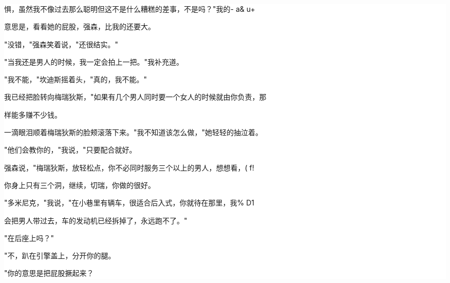 

惧，虽然我不像过去那么聪明但这不是什么糟糕的差事，不是吗？"我的- a& u+



意思是，看看她的屁股，强森，比我的还要大。





"没错，"强森笑着说，"还很结实。"



"当我还是男人的时候，我一定会拍上一把。"我补充道。





"我不能，"坎迪斯摇着头，"真的，我不能。"



我已经把脸转向梅瑞狄斯，"如果有几个男人同时要一个女人的时候就由你负责，那



样能多赚不少钱。



一滴眼泪顺着梅瑞狄斯的脸颊滚落下来。"我不知道该怎么做，"她轻轻的抽泣着。






"他们会教你的，"我说，"只要配合就好。



强森说，"梅瑞狄斯，放轻松点，你不必同时服务三个以上的男人，想想看，( f!



你身上只有三个洞，继续，切瑞，你做的很好。





"多米尼克，"我说，"在小巷里有辆车，很适合后入式，你就待在那里，我% D1



会把男人带过去，车的发动机已经拆掉了，永远跑不了。"





"在后座上吗？"



"不，趴在引擎盖上，分开你的腿。





"你的意思是把屁股撅起来？


